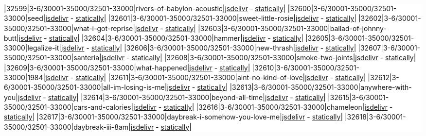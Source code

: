 |32599|3-6/30001-35000/32501-33000|rivers-of-babylon-acoustic|[jsdelivr](https://cdn.jsdelivr.net/gh/dbchord/webp-old-c-600x600_3-6/30001-35000/32501-33000/rivers-of-babylon-acoustic.webp) - [statically](https://cdn.statically.io/gh/dbchord/webp-old-c-600x600_3-6/img/30001-35000/32501-33000/rivers-of-babylon-acoustic.webp)|
|32600|3-6/30001-35000/32501-33000|seed|[jsdelivr](https://cdn.jsdelivr.net/gh/dbchord/webp-old-c-600x600_3-6/30001-35000/32501-33000/seed.webp) - [statically](https://cdn.statically.io/gh/dbchord/webp-old-c-600x600_3-6/img/30001-35000/32501-33000/seed.webp)|
|32601|3-6/30001-35000/32501-33000|sweet-little-rosie|[jsdelivr](https://cdn.jsdelivr.net/gh/dbchord/webp-old-c-600x600_3-6/30001-35000/32501-33000/sweet-little-rosie.webp) - [statically](https://cdn.statically.io/gh/dbchord/webp-old-c-600x600_3-6/img/30001-35000/32501-33000/sweet-little-rosie.webp)|
|32602|3-6/30001-35000/32501-33000|what-i-got-reprise|[jsdelivr](https://cdn.jsdelivr.net/gh/dbchord/webp-old-c-600x600_3-6/30001-35000/32501-33000/what-i-got-reprise.webp) - [statically](https://cdn.statically.io/gh/dbchord/webp-old-c-600x600_3-6/img/30001-35000/32501-33000/what-i-got-reprise.webp)|
|32603|3-6/30001-35000/32501-33000|ballad-of-johnny-butt|[jsdelivr](https://cdn.jsdelivr.net/gh/dbchord/webp-old-c-600x600_3-6/30001-35000/32501-33000/ballad-of-johnny-butt.webp) - [statically](https://cdn.statically.io/gh/dbchord/webp-old-c-600x600_3-6/img/30001-35000/32501-33000/ballad-of-johnny-butt.webp)|
|32604|3-6/30001-35000/32501-33000|hammer|[jsdelivr](https://cdn.jsdelivr.net/gh/dbchord/webp-old-c-600x600_3-6/30001-35000/32501-33000/hammer.webp) - [statically](https://cdn.statically.io/gh/dbchord/webp-old-c-600x600_3-6/img/30001-35000/32501-33000/hammer.webp)|
|32605|3-6/30001-35000/32501-33000|legalize-it|[jsdelivr](https://cdn.jsdelivr.net/gh/dbchord/webp-old-c-600x600_3-6/30001-35000/32501-33000/legalize-it.webp) - [statically](https://cdn.statically.io/gh/dbchord/webp-old-c-600x600_3-6/img/30001-35000/32501-33000/legalize-it.webp)|
|32606|3-6/30001-35000/32501-33000|new-thrash|[jsdelivr](https://cdn.jsdelivr.net/gh/dbchord/webp-old-c-600x600_3-6/30001-35000/32501-33000/new-thrash.webp) - [statically](https://cdn.statically.io/gh/dbchord/webp-old-c-600x600_3-6/img/30001-35000/32501-33000/new-thrash.webp)|
|32607|3-6/30001-35000/32501-33000|santeria|[jsdelivr](https://cdn.jsdelivr.net/gh/dbchord/webp-old-c-600x600_3-6/30001-35000/32501-33000/santeria.webp) - [statically](https://cdn.statically.io/gh/dbchord/webp-old-c-600x600_3-6/img/30001-35000/32501-33000/santeria.webp)|
|32608|3-6/30001-35000/32501-33000|smoke-two-joints|[jsdelivr](https://cdn.jsdelivr.net/gh/dbchord/webp-old-c-600x600_3-6/30001-35000/32501-33000/smoke-two-joints.webp) - [statically](https://cdn.statically.io/gh/dbchord/webp-old-c-600x600_3-6/img/30001-35000/32501-33000/smoke-two-joints.webp)|
|32609|3-6/30001-35000/32501-33000|what-happened|[jsdelivr](https://cdn.jsdelivr.net/gh/dbchord/webp-old-c-600x600_3-6/30001-35000/32501-33000/what-happened.webp) - [statically](https://cdn.statically.io/gh/dbchord/webp-old-c-600x600_3-6/img/30001-35000/32501-33000/what-happened.webp)|
|32610|3-6/30001-35000/32501-33000|1984|[jsdelivr](https://cdn.jsdelivr.net/gh/dbchord/webp-old-c-600x600_3-6/30001-35000/32501-33000/1984.webp) - [statically](https://cdn.statically.io/gh/dbchord/webp-old-c-600x600_3-6/img/30001-35000/32501-33000/1984.webp)|
|32611|3-6/30001-35000/32501-33000|aint-no-kind-of-love|[jsdelivr](https://cdn.jsdelivr.net/gh/dbchord/webp-old-c-600x600_3-6/30001-35000/32501-33000/aint-no-kind-of-love.webp) - [statically](https://cdn.statically.io/gh/dbchord/webp-old-c-600x600_3-6/img/30001-35000/32501-33000/aint-no-kind-of-love.webp)|
|32612|3-6/30001-35000/32501-33000|all-im-losing-is-me|[jsdelivr](https://cdn.jsdelivr.net/gh/dbchord/webp-old-c-600x600_3-6/30001-35000/32501-33000/all-im-losing-is-me.webp) - [statically](https://cdn.statically.io/gh/dbchord/webp-old-c-600x600_3-6/img/30001-35000/32501-33000/all-im-losing-is-me.webp)|
|32613|3-6/30001-35000/32501-33000|anywhere-with-you|[jsdelivr](https://cdn.jsdelivr.net/gh/dbchord/webp-old-c-600x600_3-6/30001-35000/32501-33000/anywhere-with-you.webp) - [statically](https://cdn.statically.io/gh/dbchord/webp-old-c-600x600_3-6/img/30001-35000/32501-33000/anywhere-with-you.webp)|
|32614|3-6/30001-35000/32501-33000|beyond-all-time|[jsdelivr](https://cdn.jsdelivr.net/gh/dbchord/webp-old-c-600x600_3-6/30001-35000/32501-33000/beyond-all-time.webp) - [statically](https://cdn.statically.io/gh/dbchord/webp-old-c-600x600_3-6/img/30001-35000/32501-33000/beyond-all-time.webp)|
|32615|3-6/30001-35000/32501-33000|cars-and-calories|[jsdelivr](https://cdn.jsdelivr.net/gh/dbchord/webp-old-c-600x600_3-6/30001-35000/32501-33000/cars-and-calories.webp) - [statically](https://cdn.statically.io/gh/dbchord/webp-old-c-600x600_3-6/img/30001-35000/32501-33000/cars-and-calories.webp)|
|32616|3-6/30001-35000/32501-33000|chameleon|[jsdelivr](https://cdn.jsdelivr.net/gh/dbchord/webp-old-c-600x600_3-6/30001-35000/32501-33000/chameleon.webp) - [statically](https://cdn.statically.io/gh/dbchord/webp-old-c-600x600_3-6/img/30001-35000/32501-33000/chameleon.webp)|
|32617|3-6/30001-35000/32501-33000|daybreak-i-somehow-you-love-me|[jsdelivr](https://cdn.jsdelivr.net/gh/dbchord/webp-old-c-600x600_3-6/30001-35000/32501-33000/daybreak-i-somehow-you-love-me.webp) - [statically](https://cdn.statically.io/gh/dbchord/webp-old-c-600x600_3-6/img/30001-35000/32501-33000/daybreak-i-somehow-you-love-me.webp)|
|32618|3-6/30001-35000/32501-33000|daybreak-iii-8am|[jsdelivr](https://cdn.jsdelivr.net/gh/dbchord/webp-old-c-600x600_3-6/30001-35000/32501-33000/daybreak-iii-8am.webp) - [statically](https://cdn.statically.io/gh/dbchord/webp-old-c-600x600_3-6/img/30001-35000/32501-33000/daybreak-iii-8am.webp)|